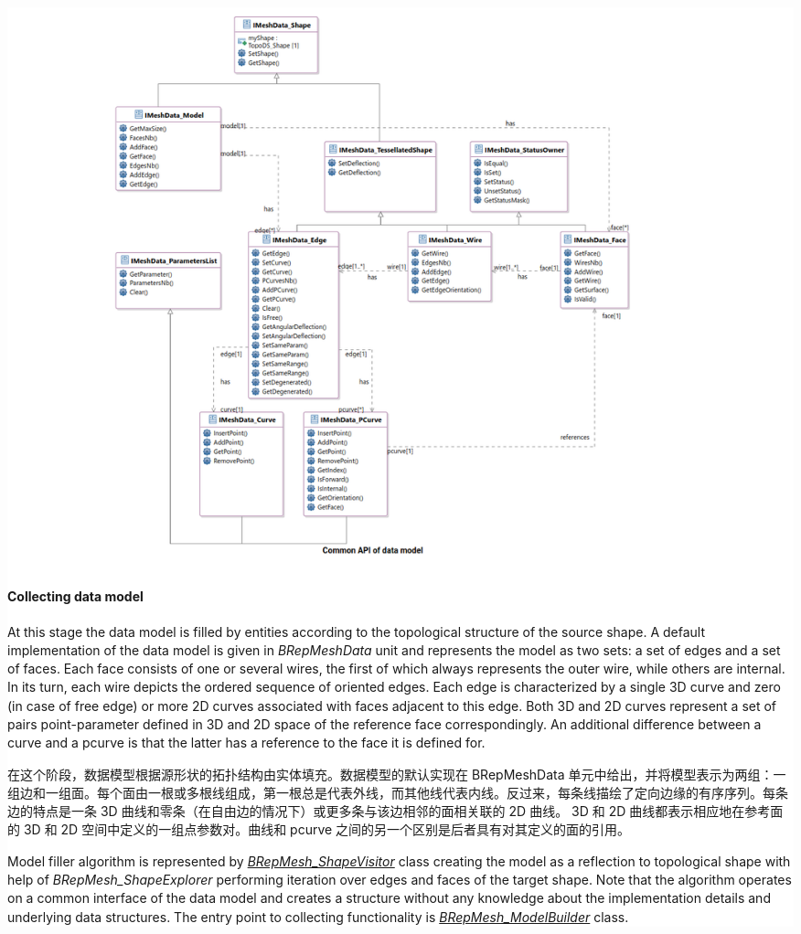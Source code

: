 ![078.CommonAPIOfDataModel.png](occpics/078.CommonAPIOfDataModel.png)

#### Collecting data model

At this stage the data model is filled by entities according to the topological structure of the source shape. A default implementation of the data model is given in *BRepMeshData* unit and represents the model as two sets: a set of edges and a set of faces. Each face consists of one or several wires, the first of which always represents the outer wire, while others are internal. In its turn, each wire depicts the ordered sequence of oriented edges. Each edge is characterized by a single 3D curve and zero (in case of free edge) or more 2D curves associated with faces adjacent to this edge. Both 3D and 2D curves represent a set of pairs point-parameter defined in 3D and 2D space of the reference face correspondingly. An additional difference between a curve and a pcurve is that the latter has a reference to the face it is defined for.

在这个阶段，数据模型根据源形状的拓扑结构由实体填充。数据模型的默认实现在 BRepMeshData 单元中给出，并将模型表示为两组：一组边和一组面。每个面由一根或多根线组成，第一根总是代表外线，而其他线代表内线。反过来，每条线描绘了定向边缘的有序序列。每条边的特点是一条 3D 曲线和零条（在自由边的情况下）或更多条与该边相邻的面相关联的 2D 曲线。 3D 和 2D 曲线都表示相应地在参考面的 3D 和 2D 空间中定义的一组点参数对。曲线和 pcurve 之间的另一个区别是后者具有对其定义的面的引用。

Model filler algorithm is represented by *[BRepMesh_ShapeVisitor](https://dev.opencascade.org/doc/refman/html/class_b_rep_mesh___shape_visitor.html)* class creating the model as a reflection to topological shape with help of *BRepMesh_ShapeExplorer* performing iteration over edges and faces of the target shape. Note that the algorithm operates on a common interface of the data model and creates a structure without any knowledge about the implementation details and underlying data structures. The entry point to collecting functionality is *[BRepMesh_ModelBuilder](https://dev.opencascade.org/doc/refman/html/class_b_rep_mesh___model_builder.html)* class.
